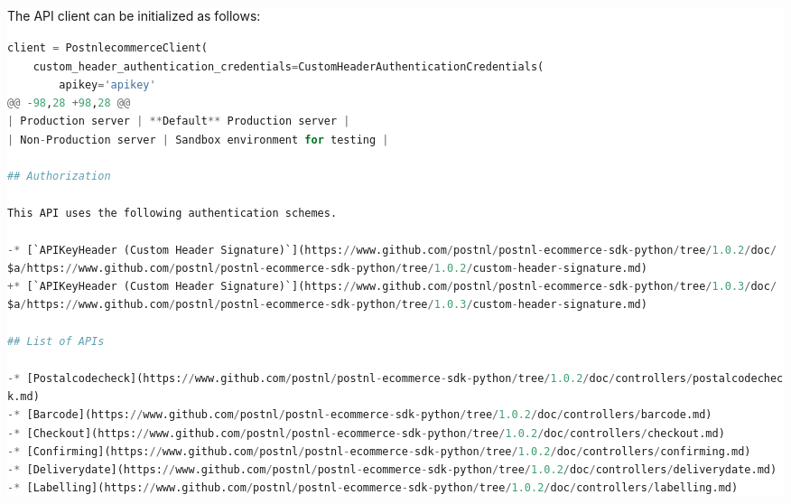  The API client can be initialized as follows:
 
 ```python
 client = PostnlecommerceClient(
     custom_header_authentication_credentials=CustomHeaderAuthenticationCredentials(
         apikey='apikey'
@@ -98,28 +98,28 @@
 | Production server | **Default** Production server |
 | Non-Production server | Sandbox environment for testing |
 
 ## Authorization
 
 This API uses the following authentication schemes.
 
-* [`APIKeyHeader (Custom Header Signature)`](https://www.github.com/postnl/postnl-ecommerce-sdk-python/tree/1.0.2/doc/$a/https://www.github.com/postnl/postnl-ecommerce-sdk-python/tree/1.0.2/custom-header-signature.md)
+* [`APIKeyHeader (Custom Header Signature)`](https://www.github.com/postnl/postnl-ecommerce-sdk-python/tree/1.0.3/doc/$a/https://www.github.com/postnl/postnl-ecommerce-sdk-python/tree/1.0.3/custom-header-signature.md)
 
 ## List of APIs
 
-* [Postalcodecheck](https://www.github.com/postnl/postnl-ecommerce-sdk-python/tree/1.0.2/doc/controllers/postalcodecheck.md)
-* [Barcode](https://www.github.com/postnl/postnl-ecommerce-sdk-python/tree/1.0.2/doc/controllers/barcode.md)
-* [Checkout](https://www.github.com/postnl/postnl-ecommerce-sdk-python/tree/1.0.2/doc/controllers/checkout.md)
-* [Confirming](https://www.github.com/postnl/postnl-ecommerce-sdk-python/tree/1.0.2/doc/controllers/confirming.md)
-* [Deliverydate](https://www.github.com/postnl/postnl-ecommerce-sdk-python/tree/1.0.2/doc/controllers/deliverydate.md)
-* [Labelling](https://www.github.com/postnl/postnl-ecommerce-sdk-python/tree/1.0.2/doc/controllers/labelling.md)

